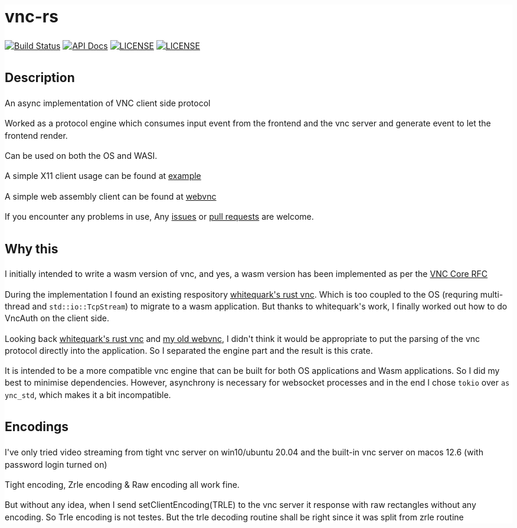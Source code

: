 # vnc-rs

[![Build Status](https://github.com/HsuJv/vnc-rs/actions/workflows/rust.yml/badge.svg?branch=main)](https://github.com/HsuJv/vnc-rs/actions/workflows/rust.yml)
[![API Docs](https://docs.rs/vnc-rs/badge.svg)](https://docs.rs/vnc-rs/latest/vnc)
[![LICENSE](https://img.shields.io/badge/license-MIT-blue.svg)](LICENSE-MIT)
[![LICENSE](https://img.shields.io/badge/license-Apache-blue.svg)](LICENSE-APACHE)

## Description

An async implementation of VNC client side protocol

Worked as a protocol engine which consumes input event from the frontend and the vnc server and generate event to let the frontend render.

Can be used on both the OS and WASI.

A simple X11 client usage can be found at [example](https://github.com/HsuJv/vnc-rs/blob/main/example/src/main.rs)

A simple web assembly client can be found at [webvnc](https://github.com/HsuJv/webgateway/tree/main/webvnc/src)

If you encounter any problems in use, Any [issues](https://github.com/HsuJv/vnc-rs/issues) or [pull requests](https://github.com/HsuJv/vnc-rs/pulls) are welcome.

## Why this

I initially intended to write a wasm version of vnc, and yes, a wasm version has been implemented as per the [VNC Core RFC](https://www.rfc-editor.org/rfc/rfc6143.html)

During the implementation I found an existing respository [whitequark's rust vnc](https://github.com/whitequark/rust-vnc). Which is too coupled to the OS (requring multi-thread and `std::io::TcpStream`) to migrate to a wasm application. But thanks to whitequark's work, I finally worked out how to do VncAuth on the client side.

Looking back [whitequark's rust vnc](https://github.com/whitequark/rust-vnc) and [my old webvnc](https://github.com/HsuJv/webgateway/tree/a031a9d0472677cb17cc269abdd1cbc7349582bc/webvnc),  I didn't think it would be appropriate to put the parsing of the vnc protocol directly into the application. So I separated the engine part and the result is this crate.

It is intended to be a more compatible vnc engine that can be built for both OS applications and Wasm applications. So I did my best to minimise dependencies. However, asynchrony is necessary for websocket processes and in the end I chose `tokio` over `async_std`, which makes it a bit incompatible.

## Encodings
I've only tried video streaming from tight vnc server on win10/ubuntu 20.04 and the built-in vnc server on macos 12.6 (with password login turned on)

Tight encoding, Zrle encoding & Raw encoding all work fine.

But without any idea, when I send setClientEncoding(TRLE) to the vnc server it response with raw rectangles without any encoding. So Trle encoding is not testes. But the trle decoding routine shall be right since it was split from zrle routine
